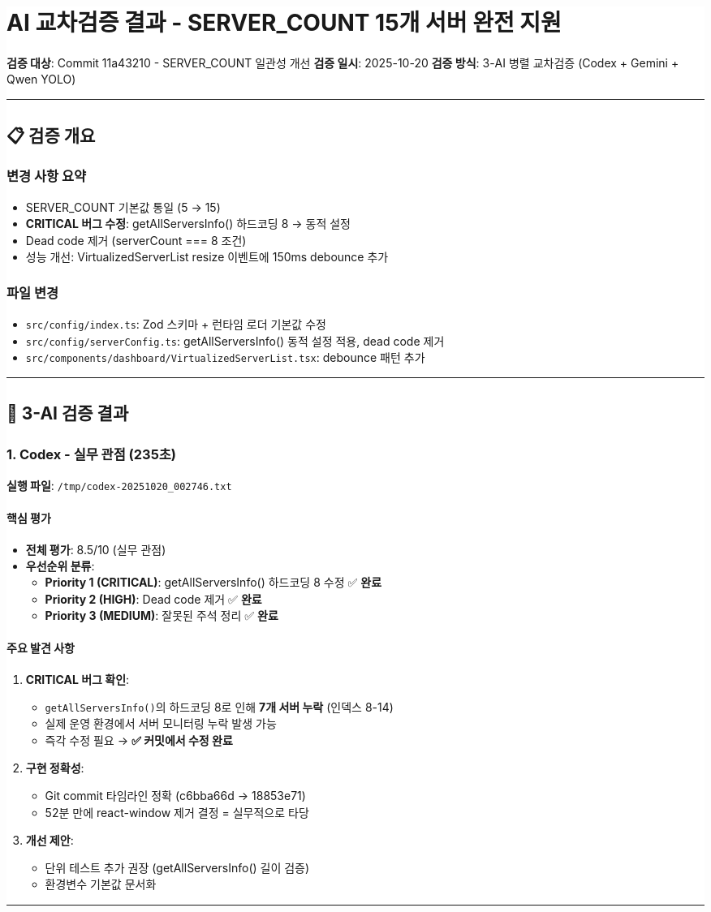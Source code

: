 # AI 교차검증 결과 - SERVER_COUNT 15개 서버 완전 지원

**검증 대상**: Commit 11a43210 - SERVER_COUNT 일관성 개선
**검증 일시**: 2025-10-20
**검증 방식**: 3-AI 병렬 교차검증 (Codex + Gemini + Qwen YOLO)

---

## 📋 검증 개요

### 변경 사항 요약

- SERVER_COUNT 기본값 통일 (5 → 15)
- **CRITICAL 버그 수정**: getAllServersInfo() 하드코딩 8 → 동적 설정
- Dead code 제거 (serverCount === 8 조건)
- 성능 개선: VirtualizedServerList resize 이벤트에 150ms debounce 추가

### 파일 변경

- `src/config/index.ts`: Zod 스키마 + 런타임 로더 기본값 수정
- `src/config/serverConfig.ts`: getAllServersInfo() 동적 설정 적용, dead code 제거
- `src/components/dashboard/VirtualizedServerList.tsx`: debounce 패턴 추가

---

## 🤖 3-AI 검증 결과

### 1. Codex - 실무 관점 (235초)

**실행 파일**: `/tmp/codex-20251020_002746.txt`

#### 핵심 평가

- **전체 평가**: 8.5/10 (실무 관점)
- **우선순위 분류**:
  - **Priority 1 (CRITICAL)**: getAllServersInfo() 하드코딩 8 수정 ✅ **완료**
  - **Priority 2 (HIGH)**: Dead code 제거 ✅ **완료**
  - **Priority 3 (MEDIUM)**: 잘못된 주석 정리 ✅ **완료**

#### 주요 발견 사항

1. **CRITICAL 버그 확인**:
   - `getAllServersInfo()`의 하드코딩 8로 인해 **7개 서버 누락** (인덱스 8-14)
   - 실제 운영 환경에서 서버 모니터링 누락 발생 가능
   - 즉각 수정 필요 → **✅ 커밋에서 수정 완료**

2. **구현 정확성**:
   - Git commit 타임라인 정확 (c6bba66d → 18853e71)
   - 52분 만에 react-window 제거 결정 = 실무적으로 타당

3. **개선 제안**:
   - 단위 테스트 추가 권장 (getAllServersInfo() 길이 검증)
   - 환경변수 기본값 문서화

---